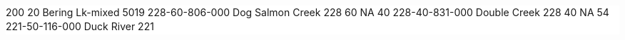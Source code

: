 </td>
<td style="text-align:right;">
200
</td>
<td style="text-align:right;">
20
</td>
<td style="text-align:left;">
Bering Lk-mixed
</td>
<td style="text-align:right;">
5019
</td>
</tr>
<tr>
<td style="text-align:left;">
228-60-806-000
</td>
<td style="text-align:left;">
Dog Salmon Creek
</td>
<td style="text-align:right;">
228
</td>
<td style="text-align:right;">
60
</td>
<td style="text-align:left;">
NA
</td>
<td style="text-align:right;">
40
</td>
</tr>
<tr>
<td style="text-align:left;">
228-40-831-000
</td>
<td style="text-align:left;">
Double Creek
</td>
<td style="text-align:right;">
228
</td>
<td style="text-align:right;">
40
</td>
<td style="text-align:left;">
NA
</td>
<td style="text-align:right;">
54
</td>
</tr>
<tr>
<td style="text-align:left;">
221-50-116-000
</td>
<td style="text-align:left;">
Duck River
</td>
<td style="text-align:right;">
221
</td>